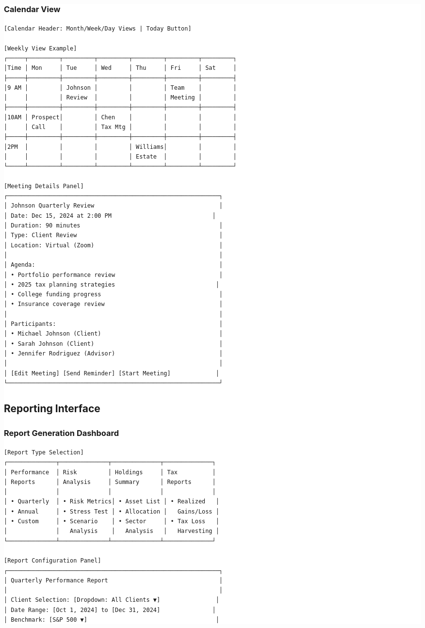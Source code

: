 ### Calendar View
```
[Calendar Header: Month/Week/Day Views | Today Button]

[Weekly View Example]
┌─────┬─────────┬─────────┬─────────┬─────────┬─────────┬─────────┐
│Time │ Mon     │ Tue     │ Wed     │ Thu     │ Fri     │ Sat     │
├─────┼─────────┼─────────┼─────────┼─────────┼─────────┼─────────┤
│9 AM │         │ Johnson │         │         │ Team    │         │
│     │         │ Review  │         │         │ Meeting │         │
├─────┼─────────┼─────────┼─────────┼─────────┼─────────┼─────────┤
│10AM │ Prospect│         │ Chen    │         │         │         │
│     │ Call    │         │ Tax Mtg │         │         │         │
├─────┼─────────┼─────────┼─────────┼─────────┼─────────┼─────────┤
│2PM  │         │         │         │ Williams│         │         │
│     │         │         │         │ Estate  │         │         │
└─────┴─────────┴─────────┴─────────┴─────────┴─────────┴─────────┘

[Meeting Details Panel]
┌─────────────────────────────────────────────────────────────┐
│ Johnson Quarterly Review                                    │
│ Date: Dec 15, 2024 at 2:00 PM                             │
│ Duration: 90 minutes                                        │
│ Type: Client Review                                         │
│ Location: Virtual (Zoom)                                    │
│                                                             │
│ Agenda:                                                     │
│ • Portfolio performance review                              │
│ • 2025 tax planning strategies                             │
│ • College funding progress                                  │
│ • Insurance coverage review                                 │
│                                                             │
│ Participants:                                               │
│ • Michael Johnson (Client)                                  │
│ • Sarah Johnson (Client)                                    │
│ • Jennifer Rodriguez (Advisor)                              │
│                                                             │
│ [Edit Meeting] [Send Reminder] [Start Meeting]             │
└─────────────────────────────────────────────────────────────┘
```

## Reporting Interface

### Report Generation Dashboard
```
[Report Type Selection]
┌──────────────┬──────────────┬──────────────┬──────────────┐
│ Performance  │ Risk         │ Holdings     │ Tax          │
│ Reports      │ Analysis     │ Summary      │ Reports      │
│              │              │              │              │
│ • Quarterly  │ • Risk Metrics│ • Asset List │ • Realized   │
│ • Annual     │ • Stress Test │ • Allocation │   Gains/Loss │
│ • Custom     │ • Scenario    │ • Sector     │ • Tax Loss   │
│              │   Analysis    │   Analysis   │   Harvesting │
└──────────────┴──────────────┴──────────────┴──────────────┘

[Report Configuration Panel]
┌─────────────────────────────────────────────────────────────┐
│ Quarterly Performance Report                                │
│                                                             │
│ Client Selection: [Dropdown: All Clients ▼]                │
│ Date Range: [Oct 1, 2024] to [Dec 31, 2024]               │
│ Benchmark: [S&P 500 ▼]                                     │
```